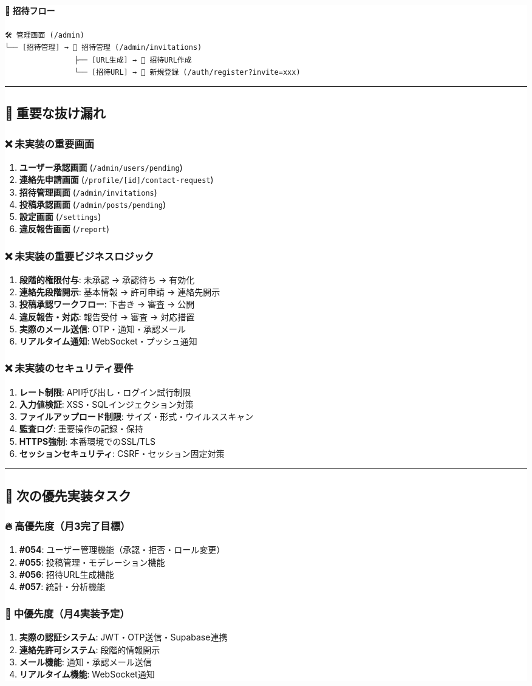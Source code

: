 #### 📧 **招待フロー**
```
🛠️ 管理画面 (/admin)
└── [招待管理] → 📧 招待管理 (/admin/invitations)
                ├── [URL生成] → 🔗 招待URL作成
                └── [招待URL] → 📝 新規登録 (/auth/register?invite=xxx)
```

---

## 🚨 **重要な抜け漏れ**

### ❌ **未実装の重要画面**
1. **ユーザー承認画面** (`/admin/users/pending`)
2. **連絡先申請画面** (`/profile/[id]/contact-request`)
3. **招待管理画面** (`/admin/invitations`)
4. **投稿承認画面** (`/admin/posts/pending`)
5. **設定画面** (`/settings`)
6. **違反報告画面** (`/report`)

### ❌ **未実装の重要ビジネスロジック**
1. **段階的権限付与**: 未承認 → 承認待ち → 有効化
2. **連絡先段階開示**: 基本情報 → 許可申請 → 連絡先開示
3. **投稿承認ワークフロー**: 下書き → 審査 → 公開
4. **違反報告・対応**: 報告受付 → 審査 → 対応措置
5. **実際のメール送信**: OTP・通知・承認メール
6. **リアルタイム通知**: WebSocket・プッシュ通知

### ❌ **未実装のセキュリティ要件**
1. **レート制限**: API呼び出し・ログイン試行制限
2. **入力値検証**: XSS・SQLインジェクション対策
3. **ファイルアップロード制限**: サイズ・形式・ウイルススキャン
4. **監査ログ**: 重要操作の記録・保持
5. **HTTPS強制**: 本番環境でのSSL/TLS
6. **セッションセキュリティ**: CSRF・セッション固定対策

---

## 🎯 **次の優先実装タスク**

### 🔥 **高優先度（月3完了目標）**
1. **#054**: ユーザー管理機能（承認・拒否・ロール変更）
2. **#055**: 投稿管理・モデレーション機能
3. **#056**: 招待URL生成機能
4. **#057**: 統計・分析機能

### 🚀 **中優先度（月4実装予定）**
1. **実際の認証システム**: JWT・OTP送信・Supabase連携
2. **連絡先許可システム**: 段階的情報開示
3. **メール機能**: 通知・承認メール送信
4. **リアルタイム機能**: WebSocket通知
